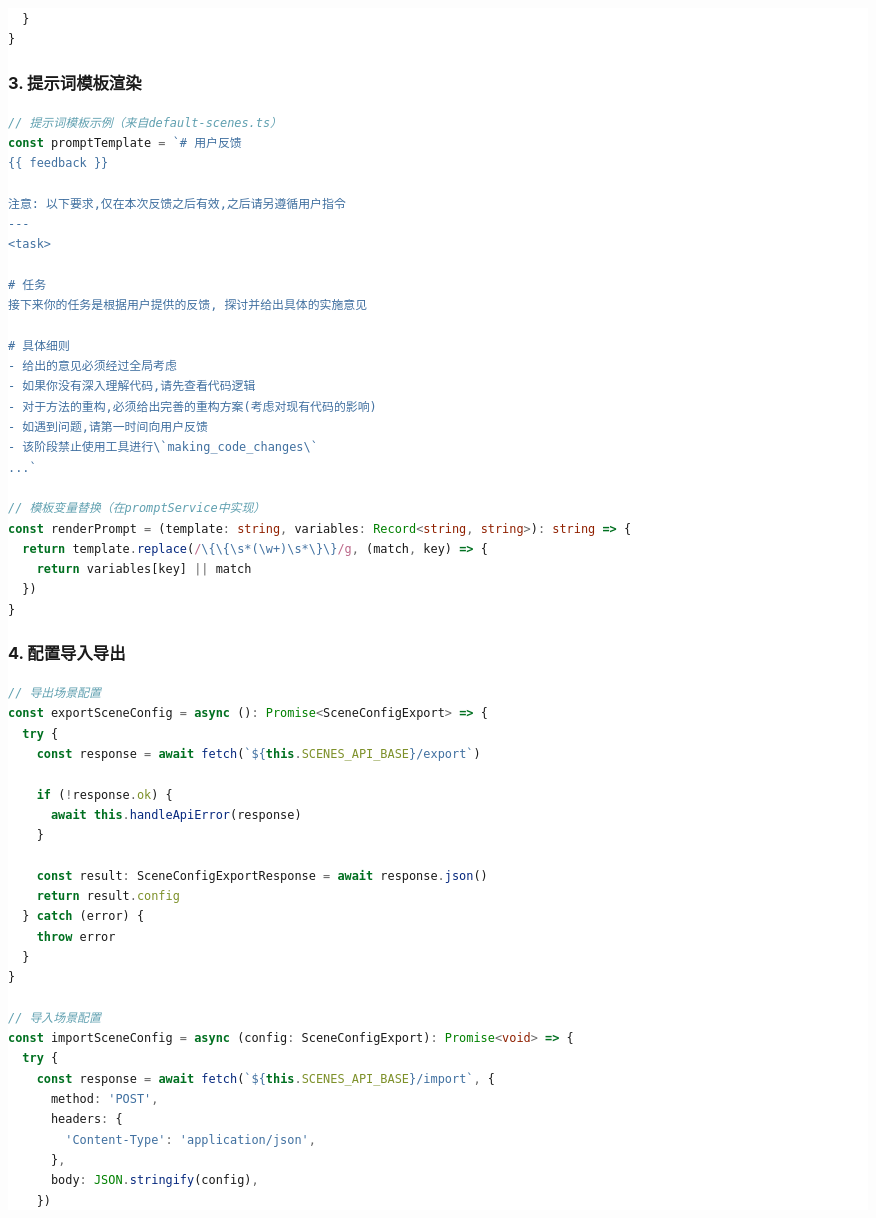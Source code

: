 ```typescript
  }
}
```

### 3. 提示词模板渲染

```typescript
// 提示词模板示例（来自default-scenes.ts）
const promptTemplate = `# 用户反馈
{{ feedback }}

注意: 以下要求,仅在本次反馈之后有效,之后请另遵循用户指令
---
<task>

# 任务
接下来你的任务是根据用户提供的反馈, 探讨并给出具体的实施意见

# 具体细则
- 给出的意见必须经过全局考虑
- 如果你没有深入理解代码,请先查看代码逻辑
- 对于方法的重构,必须给出完善的重构方案(考虑对现有代码的影响)
- 如遇到问题,请第一时间向用户反馈
- 该阶段禁止使用工具进行\`making_code_changes\`
...`

// 模板变量替换（在promptService中实现）
const renderPrompt = (template: string, variables: Record<string, string>): string => {
  return template.replace(/\{\{\s*(\w+)\s*\}\}/g, (match, key) => {
    return variables[key] || match
  })
}
```

### 4. 配置导入导出

```typescript
// 导出场景配置
const exportSceneConfig = async (): Promise<SceneConfigExport> => {
  try {
    const response = await fetch(`${this.SCENES_API_BASE}/export`)
    
    if (!response.ok) {
      await this.handleApiError(response)
    }

    const result: SceneConfigExportResponse = await response.json()
    return result.config
  } catch (error) {
    throw error
  }
}

// 导入场景配置
const importSceneConfig = async (config: SceneConfigExport): Promise<void> => {
  try {
    const response = await fetch(`${this.SCENES_API_BASE}/import`, {
      method: 'POST',
      headers: {
        'Content-Type': 'application/json',
      },
      body: JSON.stringify(config),
    })

```